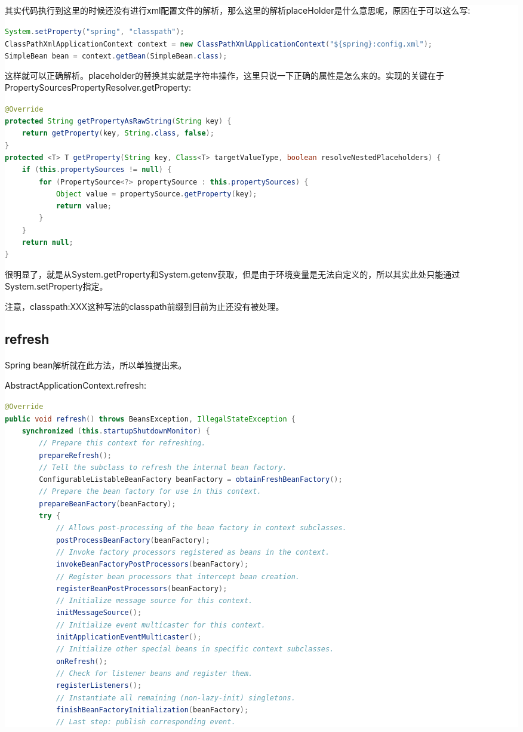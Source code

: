 其实代码执行到这里的时候还没有进行xml配置文件的解析，那么这里的解析placeHolder是什么意思呢，原因在于可以这么写:

```java
System.setProperty("spring", "classpath");
ClassPathXmlApplicationContext context = new ClassPathXmlApplicationContext("${spring}:config.xml");
SimpleBean bean = context.getBean(SimpleBean.class);
```

这样就可以正确解析。placeholder的替换其实就是字符串操作，这里只说一下正确的属性是怎么来的。实现的关键在于PropertySourcesPropertyResolver.getProperty:

```java
@Override
protected String getPropertyAsRawString(String key) {
    return getProperty(key, String.class, false);
}
protected <T> T getProperty(String key, Class<T> targetValueType, boolean resolveNestedPlaceholders) {
    if (this.propertySources != null) {
        for (PropertySource<?> propertySource : this.propertySources) {
            Object value = propertySource.getProperty(key);
            return value;
        }
    }
    return null;
}
```

很明显了，就是从System.getProperty和System.getenv获取，但是由于环境变量是无法自定义的，所以其实此处只能通过System.setProperty指定。

注意，classpath:XXX这种写法的classpath前缀到目前为止还没有被处理。

## refresh

Spring bean解析就在此方法，所以单独提出来。

AbstractApplicationContext.refresh:

```java
@Override
public void refresh() throws BeansException, IllegalStateException {
    synchronized (this.startupShutdownMonitor) {
        // Prepare this context for refreshing.
        prepareRefresh();
        // Tell the subclass to refresh the internal bean factory.
        ConfigurableListableBeanFactory beanFactory = obtainFreshBeanFactory();
        // Prepare the bean factory for use in this context.
        prepareBeanFactory(beanFactory);
        try {
            // Allows post-processing of the bean factory in context subclasses.
            postProcessBeanFactory(beanFactory);
            // Invoke factory processors registered as beans in the context.
            invokeBeanFactoryPostProcessors(beanFactory);
            // Register bean processors that intercept bean creation.
            registerBeanPostProcessors(beanFactory);
            // Initialize message source for this context.
            initMessageSource();
            // Initialize event multicaster for this context.
            initApplicationEventMulticaster();
            // Initialize other special beans in specific context subclasses.
            onRefresh();
            // Check for listener beans and register them.
            registerListeners();
            // Instantiate all remaining (non-lazy-init) singletons.
            finishBeanFactoryInitialization(beanFactory);
            // Last step: publish corresponding event.
```